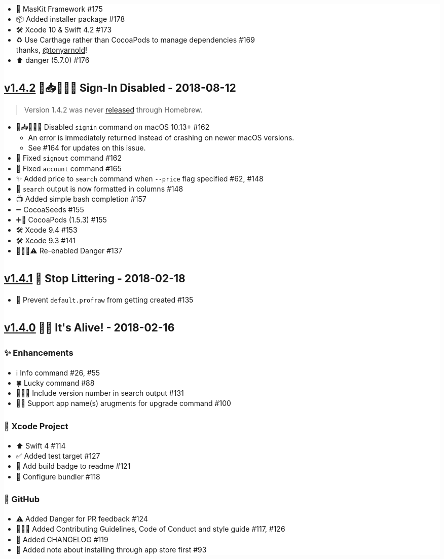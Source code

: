 - 🧰 MasKit Framework #175
- 📦 Added installer package #178
- 🛠 Xcode 10 & Swift 4.2 #173
- ♻️ Use Carthage rather than CocoaPods to manage dependencies #169  
  thanks, [@tonyarnold](https://github.com/tonyarnold)!
- ⬆️ danger (5.7.0) #176

## [v1.4.2] 🚏📥🙅🏻‍♀️ Sign-In Disabled - 2018-08-12

> Version 1.4.2 was never [released](https://github.com/Homebrew/homebrew-core/pull/31058) through Homebrew.

- 🚏📥🙅🏻‍♀️ Disabled `signin` command on macOS 10.13+ #162
  - An error is immediately returned instead of crashing on newer macOS versions.
  - See #164 for updates on this issue.
- 🐛 Fixed `signout` command #162
- 🐛 Fixed `account` command #165
- ✨ Added price to `search` command when `--price` flag specified #62, #148
- 🎨 `search` output is now formatted in columns #148
- 📺 Added simple bash completion #157
- ➖ CocoaSeeds #155
- ➕🍫 CocoaPods (1.5.3) #155
- 🛠 Xcode 9.4 #153
- 🛠 Xcode 9.3 #141
- 👷🏻‍♀️⚠️ Re-enabled Danger #137

## [v1.4.1] 🚯 Stop Littering - 2018-02-18

- 🐛 Prevent `default.profraw` from getting created #135

## [v1.4.0] 🧟‍♂️ It's Alive! - 2018-02-16

### ✨ Enhancements

- ℹ️ Info command #26, #55
- 🍀 Lucky command #88
- 🕵🏽‍♀️ Include version number in search output #131
- ☝🏻 Support app name(s) arugments for upgrade command #100

### 🔨 Xcode Project

- ⬆️ Swift 4 #114
- ✅ Added test target #127
- 📛 Add build badge to readme #121
- 💎 Configure bundler #118

### 🐙 GitHub

- ⚠️ Added Danger for PR feedback #124
- 📝🤝🎨 Added Contributing Guidelines, Code of Conduct and style guide #117, #126
- 📝 Added CHANGELOG #119
- 📝 Added note about installing through app store first #93


[Unreleased]: https://github.com/mas-cli/mas/compare/v1.8.0...HEAD
[v1.8.0]: https://github.com/mas-cli/mas/compare/v1.7.1...v1.8.0
[v1.7.1]: https://github.com/mas-cli/mas/compare/v1.7.0...v1.7.1
[v1.7.0]: https://github.com/mas-cli/mas/compare/v1.6.4...v1.7.0
[v1.6.4]: https://github.com/mas-cli/mas/compare/v1.6.3...v1.6.4
[v1.6.3]: https://github.com/mas-cli/mas/compare/v1.6.2...v1.6.3
[v1.6.2]: https://github.com/mas-cli/mas/compare/v1.6.1...v1.6.2
[v1.6.1]: https://github.com/mas-cli/mas/compare/v1.6.0...v1.6.1
[v1.6.0]: https://github.com/mas-cli/mas/compare/v1.5.0...v1.6.0
[v1.5.0]: https://github.com/mas-cli/mas/compare/v1.4.4...v1.5.0
[v1.4.4]: https://github.com/mas-cli/mas/compare/v1.4.3...v1.4.4
[v1.4.3]: https://github.com/mas-cli/mas/compare/v1.4.2...v1.4.3
[v1.4.2]: https://github.com/mas-cli/mas/compare/v1.4.1...v1.4.2
[v1.4.1]: https://github.com/mas-cli/mas/compare/v1.4.0...v1.4.1
[v1.4.0]: https://github.com/mas-cli/mas/compare/v1.3.1...v1.4.0
[v1.3.1]: https://github.com/mas-cli/mas/compare/v1.3.0...v1.3.1
[v1.3.0]: https://github.com/mas-cli/mas/compare/v1.2.2...v1.3.0
[v1.2.2]: https://github.com/mas-cli/mas/compare/v1.2.1...v1.2.2
[v1.2.1]: https://github.com/mas-cli/mas/compare/v1.2.0...v1.2.1
[v1.2.0]: https://github.com/mas-cli/mas/compare/v1.1.2...v1.2.0
[v1.1.3]: https://github.com/mas-cli/mas/compare/v1.1.2...v1.1.3
[v1.1.2]: https://github.com/mas-cli/mas/compare/v1.1.1...v1.1.2
[v1.1.1]: https://github.com/mas-cli/mas/compare/v1.1.0...v1.1.1
[v1.1.0]: https://github.com/mas-cli/mas/compare/v1.0.2...v1.1.0
[v1.0.2]: https://github.com/mas-cli/mas/compare/v1.0.1...v1.0.2
[v1.0.1]: https://github.com/mas-cli/mas/compare/v1.0.0...v1.0.1
[v1.0.0]: https://github.com/mas-cli/mas/compare/7e0e18d8335cf5eee6a162ea7981ad02ca4294b2...v1.0.0